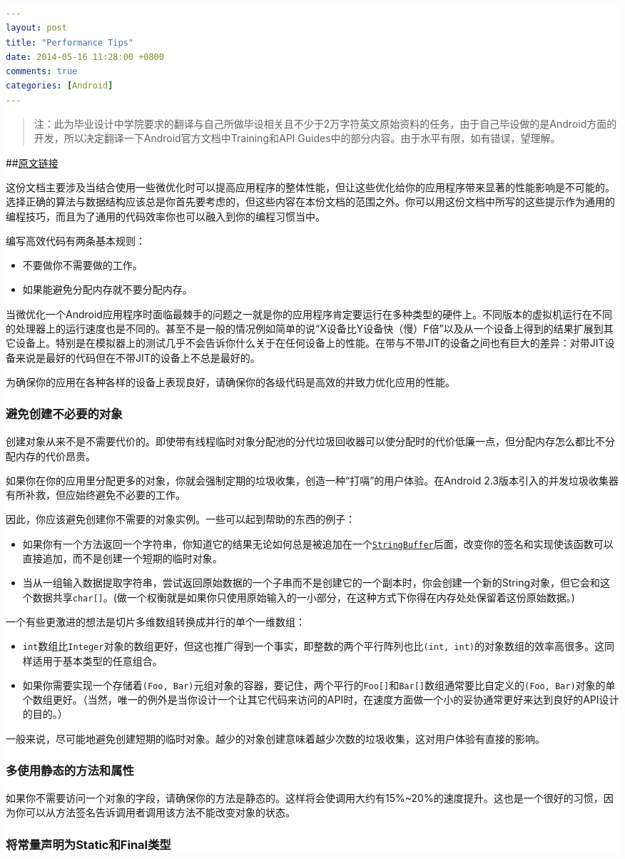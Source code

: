 ```yaml
---
layout: post
title: "Performance Tips"
date: 2014-05-16 11:28:00 +0800
comments: true
categories: [Android]
---
```

> 注：此为毕业设计中学院要求的翻译与自己所做毕设相关且不少于2万字符英文原始资料的任务，由于自己毕设做的是Android方面的开发，所以决定翻译一下Android官方文档中Training和API Guides中的部分内容。由于水平有限，如有错误，望理解。

##[原文链接](http://developer.android.com/training/articles/perf-tips.html)
<br/>

这份文档主要涉及当结合使用一些微优化时可以提高应用程序的整体性能，但让这些优化给你的应用程序带来显著的性能影响是不可能的。选择正确的算法与数据结构应该总是你首先要考虑的，但这些内容在本份文档的范围之外。你可以用这份文档中所写的这些提示作为通用的编程技巧，而且为了通用的代码效率你也可以融入到你的编程习惯当中。

编写高效代码有两条基本规则：

* 不要做你不需要做的工作。

* 如果能避免分配内存就不要分配内存。

当微优化一个Android应用程序时面临最棘手的问题之一就是你的应用程序肯定要运行在多种类型的硬件上。不同版本的虚拟机运行在不同的处理器上的运行速度也是不同的。甚至不是一般的情况例如简单的说“X设备比Y设备快（慢）F倍”以及从一个设备上得到的结果扩展到其它设备上。特别是在模拟器上的测试几乎不会告诉你什么关于在任何设备上的性能。在带与不带JIT的设备之间也有巨大的差异：对带JIT设备来说是最好的代码但在不带JIT的设备上不总是最好的。

为确保你的应用在各种各样的设备上表现良好，请确保你的各级代码是高效的并致力优化应用的性能。

### 避免创建不必要的对象

创建对象从来不是不需要代价的。即使带有线程临时对象分配池的分代垃圾回收器可以使分配时的代价低廉一点，但分配内存怎么都比不分配内存的代价昂贵。

如果你在你的应用里分配更多的对象，你就会强制定期的垃圾收集，创造一种“打嗝”的用户体验。在Android 2.3版本引入的并发垃圾收集器有所补救，但应始终避免不必要的工作。

因此，你应该避免创建你不需要的对象实例。一些可以起到帮助的东西的例子：

* 如果你有一个方法返回一个字符串，你知道它的结果无论如何总是被追加在一个[`StringBuffer`](http://developer.android.com/reference/java/lang/StringBuffer.html)后面，改变你的签名和实现使该函数可以直接追加，而不是创建一个短期的临时对象。

* 当从一组输入数据提取字符串，尝试返回原始数据的一个子串而不是创建它的一个副本时，你会创建一个新的String对象，但它会和这个数据共享`char[]`。(做一个权衡就是如果你只使用原始输入的一小部分，在这种方式下你得在内存处处保留着这份原始数据。)

一个有些更激进的想法是切片多维数组转换成并行的单个一维数组：

* `int`数组比`Integer`对象的数组更好，但这也推广得到一个事实，即整数的两个平行阵列也比`(int, int)`的对象数组的效率高很多。这同样适用于基本类型的任意组合。

* 如果你需要实现一个存储着`(Foo, Bar)`元组对象的容器，要记住，两个平行的`Foo[]`和`Bar[]`数组通常要比自定义的`(Foo, Bar)`对象的单个数组更好。（当然，唯一的例外是当你设计一个让其它代码来访问的API时，在速度方面做一个小的妥协通常更好来达到良好的API设计的目的。）

一般来说，尽可能地避免创建短期的临时对象。越少的对象创建意味着越少次数的垃圾收集，这对用户体验有直接的影响。

### 多使用静态的方法和属性

如果你不需要访问一个对象的字段，请确保你的方法是静态的。这样将会使调用大约有15%~20%的速度提升。这也是一个很好的习惯，因为你可以从方法签名告诉调用者调用该方法不能改变对象的状态。

### 将常量声明为Static和Final类型
